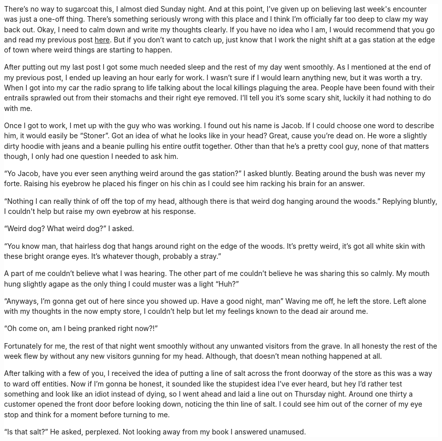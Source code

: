 

There’s no way to sugarcoat this, I almost died Sunday night. And at this point, I’ve given up on believing last week's encounter was just a one-off thing. There’s something seriously wrong with this place and I think I’m officially far too deep to claw my way back out. Okay, I need to calm down and write my thoughts clearly. If you have no idea who I am, I would recommend that you go and read my previous post [here](https://www.reddit.com/r/nosleep/comments/1j8qi2g/i_dont_think_the_gas_station_i_work_at_is_normal/?utm_source=share&utm_medium=web3x&utm_name=web3xcss&utm_term=1&utm_content=share_button). But if you don’t want to catch up, just know that I work the night shift at a gas station at the edge of town where weird things are starting to happen.

After putting out my last post I got some much needed sleep and the rest of my day went smoothly. As I mentioned at the end of my previous post, I ended up leaving an hour early for work. I wasn’t sure if I would learn anything new, but it was worth a try. When I got into my car the radio sprang to life talking about the local killings plaguing the area. People have been found with their entrails sprawled out from their stomachs and their right eye removed. I’ll tell you it’s some scary shit, luckily it had nothing to do with me.

Once I got to work, I met up with the guy who was working. I found out his name is Jacob. If I could choose one word to describe him, it would easily be “Stoner”. Got an idea of what he looks like in your head? Great, cause you’re dead on. He wore a slightly dirty hoodie with jeans and a beanie pulling his entire outfit together. Other than that he’s a pretty cool guy, none of that matters though, I only had one question I needed to ask him.

“Yo Jacob, have you ever seen anything weird around the gas station?” I asked bluntly. Beating around the bush was never my forte. Raising his eyebrow he placed his finger on his chin as I could see him racking his brain for an answer.

“Nothing I can really think of off the top of my head, although there is that weird dog hanging around the woods.” Replying bluntly, I couldn't help but raise my own eyebrow at his response. 

“Weird dog? What weird dog?” I asked.

“You know man, that hairless dog that hangs around right on the edge of the woods. It’s pretty weird, it’s got all white skin with these bright orange eyes. It’s whatever though, probably a stray.” 

A part of me couldn’t believe what I was hearing. The other part of me couldn’t believe he was sharing this so calmly. My mouth hung slightly agape as the only thing I could muster was a light “Huh?”

“Anyways, I’m gonna get out of here since you showed up. Have a good night, man” Waving me off, he left the store. Left alone with my thoughts in the now empty store, I couldn’t help but let my feelings known to the dead air around me.

“Oh come on, am I being pranked right now?!”

Fortunately for me, the rest of that night went smoothly without any unwanted visitors from the grave. In all honesty the rest of the week flew by without any new visitors gunning for my head. Although, that doesn’t mean nothing happened at all. 

After talking with a few of you, I received the idea of putting a line of salt across the front doorway of the store as this was a way to ward off entities. Now if I’m gonna be honest, it sounded like the stupidest idea I’ve ever heard, but hey I’d rather test something and look like an idiot instead of dying, so I went ahead and laid a line out on Thursday night. Around one thirty a customer opened the front door before looking down, noticing the thin line of salt. I could see him out of the corner of my eye stop and think for a moment before turning to me.

“Is that salt?” He asked, perplexed. Not looking away from my book I answered unamused.
